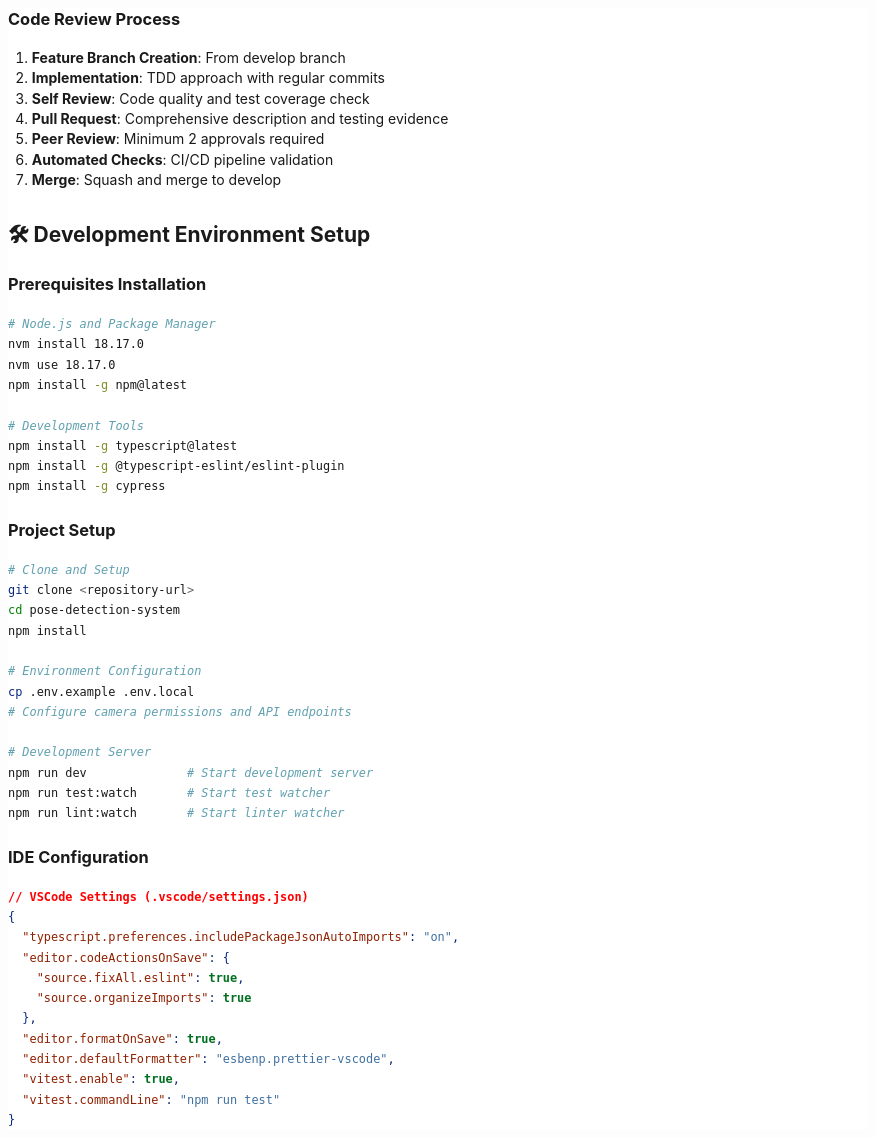 ### Code Review Process
1. **Feature Branch Creation**: From develop branch
2. **Implementation**: TDD approach with regular commits
3. **Self Review**: Code quality and test coverage check
4. **Pull Request**: Comprehensive description and testing evidence
5. **Peer Review**: Minimum 2 approvals required
6. **Automated Checks**: CI/CD pipeline validation
7. **Merge**: Squash and merge to develop

## 🛠️ Development Environment Setup

### Prerequisites Installation
```bash
# Node.js and Package Manager
nvm install 18.17.0
nvm use 18.17.0
npm install -g npm@latest

# Development Tools
npm install -g typescript@latest
npm install -g @typescript-eslint/eslint-plugin
npm install -g cypress
```

### Project Setup
```bash
# Clone and Setup
git clone <repository-url>
cd pose-detection-system
npm install

# Environment Configuration
cp .env.example .env.local
# Configure camera permissions and API endpoints

# Development Server
npm run dev              # Start development server
npm run test:watch       # Start test watcher
npm run lint:watch       # Start linter watcher
```

### IDE Configuration
```json
// VSCode Settings (.vscode/settings.json)
{
  "typescript.preferences.includePackageJsonAutoImports": "on",
  "editor.codeActionsOnSave": {
    "source.fixAll.eslint": true,
    "source.organizeImports": true
  },
  "editor.formatOnSave": true,
  "editor.defaultFormatter": "esbenp.prettier-vscode",
  "vitest.enable": true,
  "vitest.commandLine": "npm run test"
}
```
